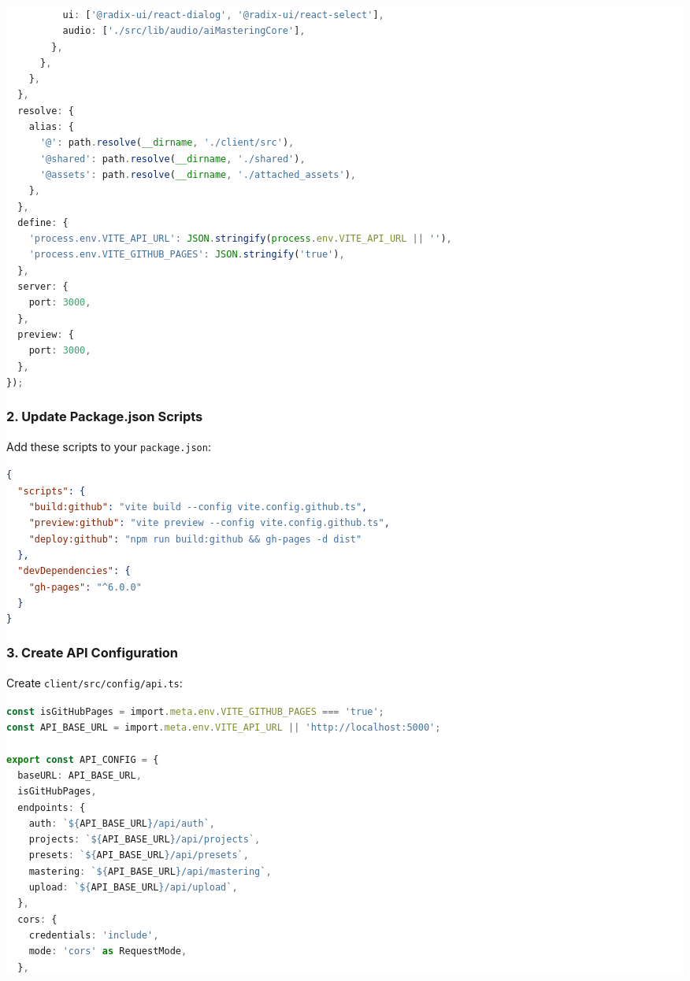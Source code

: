 ```typescript
          ui: ['@radix-ui/react-dialog', '@radix-ui/react-select'],
          audio: ['./src/lib/audio/aiMasteringCore'],
        },
      },
    },
  },
  resolve: {
    alias: {
      '@': path.resolve(__dirname, './client/src'),
      '@shared': path.resolve(__dirname, './shared'),
      '@assets': path.resolve(__dirname, './attached_assets'),
    },
  },
  define: {
    'process.env.VITE_API_URL': JSON.stringify(process.env.VITE_API_URL || ''),
    'process.env.VITE_GITHUB_PAGES': JSON.stringify('true'),
  },
  server: {
    port: 3000,
  },
  preview: {
    port: 3000,
  },
});
```

### 2. Update Package.json Scripts

Add these scripts to your `package.json`:

```json
{
  "scripts": {
    "build:github": "vite build --config vite.config.github.ts",
    "preview:github": "vite preview --config vite.config.github.ts",
    "deploy:github": "npm run build:github && gh-pages -d dist"
  },
  "devDependencies": {
    "gh-pages": "^6.0.0"
  }
}
```

### 3. Create API Configuration

Create `client/src/config/api.ts`:

```typescript
const isGitHubPages = import.meta.env.VITE_GITHUB_PAGES === 'true';
const API_BASE_URL = import.meta.env.VITE_API_URL || 'http://localhost:5000';

export const API_CONFIG = {
  baseURL: API_BASE_URL,
  isGitHubPages,
  endpoints: {
    auth: `${API_BASE_URL}/api/auth`,
    projects: `${API_BASE_URL}/api/projects`,
    presets: `${API_BASE_URL}/api/presets`,
    mastering: `${API_BASE_URL}/api/mastering`,
    upload: `${API_BASE_URL}/api/upload`,
  },
  cors: {
    credentials: 'include',
    mode: 'cors' as RequestMode,
  },
```